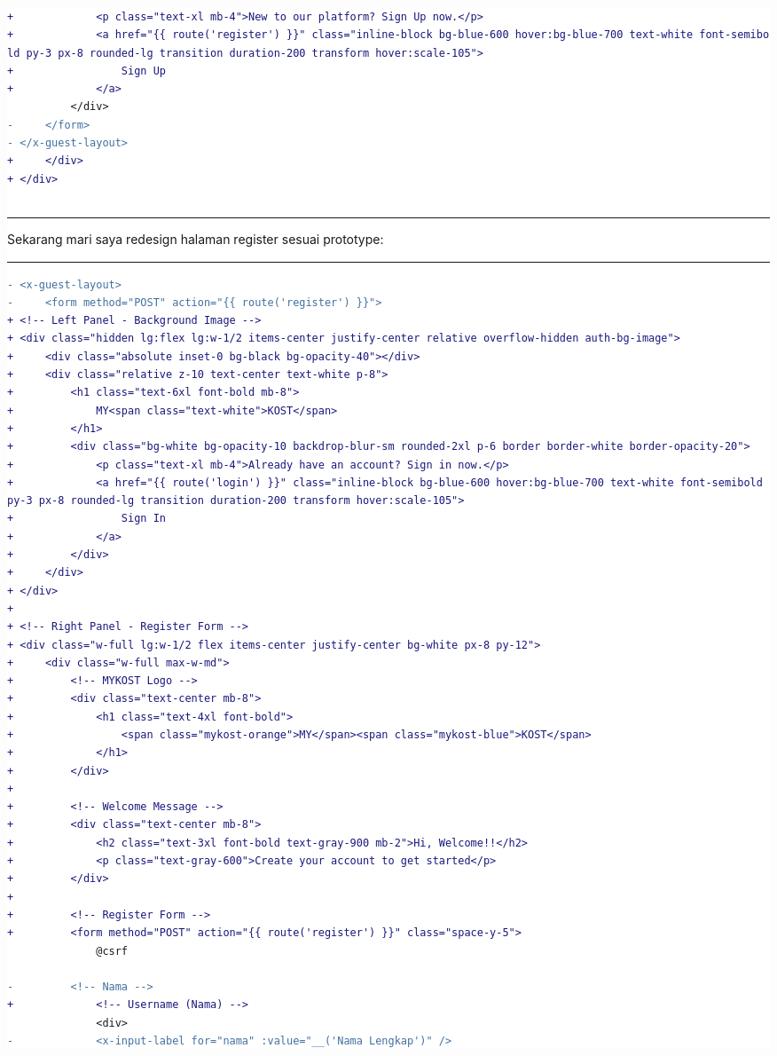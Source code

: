 ```diff
+             <p class="text-xl mb-4">New to our platform? Sign Up now.</p>
+             <a href="{{ route('register') }}" class="inline-block bg-blue-600 hover:bg-blue-700 text-white font-semibold py-3 px-8 rounded-lg transition duration-200 transform hover:scale-105">
+                 Sign Up
+             </a>
          </div>
-     </form>
- </x-guest-layout>
+     </div>
+ </div>
  
```

---

Sekarang mari saya redesign halaman register sesuai prototype:

---

```diff
- <x-guest-layout>
-     <form method="POST" action="{{ route('register') }}">
+ <!-- Left Panel - Background Image -->
+ <div class="hidden lg:flex lg:w-1/2 items-center justify-center relative overflow-hidden auth-bg-image">
+     <div class="absolute inset-0 bg-black bg-opacity-40"></div>
+     <div class="relative z-10 text-center text-white p-8">
+         <h1 class="text-6xl font-bold mb-8">
+             MY<span class="text-white">KOST</span>
+         </h1>
+         <div class="bg-white bg-opacity-10 backdrop-blur-sm rounded-2xl p-6 border border-white border-opacity-20">
+             <p class="text-xl mb-4">Already have an account? Sign in now.</p>
+             <a href="{{ route('login') }}" class="inline-block bg-blue-600 hover:bg-blue-700 text-white font-semibold py-3 px-8 rounded-lg transition duration-200 transform hover:scale-105">
+                 Sign In
+             </a>
+         </div>
+     </div>
+ </div>
+ 
+ <!-- Right Panel - Register Form -->
+ <div class="w-full lg:w-1/2 flex items-center justify-center bg-white px-8 py-12">
+     <div class="w-full max-w-md">
+         <!-- MYKOST Logo -->
+         <div class="text-center mb-8">
+             <h1 class="text-4xl font-bold">
+                 <span class="mykost-orange">MY</span><span class="mykost-blue">KOST</span>
+             </h1>
+         </div>
+ 
+         <!-- Welcome Message -->
+         <div class="text-center mb-8">
+             <h2 class="text-3xl font-bold text-gray-900 mb-2">Hi, Welcome!!</h2>
+             <p class="text-gray-600">Create your account to get started</p>
+         </div>
+ 
+         <!-- Register Form -->
+         <form method="POST" action="{{ route('register') }}" class="space-y-5">
              @csrf
  
-         <!-- Nama -->
+             <!-- Username (Nama) -->
              <div>
-             <x-input-label for="nama" :value="__('Nama Lengkap')" />
```